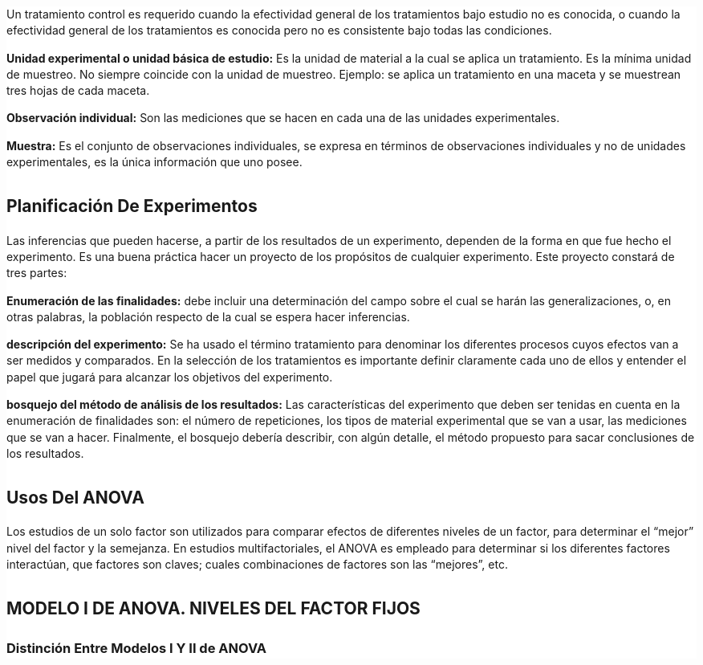 Un tratamiento control es requerido cuando la efectividad general de los
tratamientos bajo estudio no es conocida, o cuando la efectividad general de los
tratamientos es conocida pero no es consistente bajo todas las condiciones.

**Unidad experimental o unidad básica de estudio:** Es la unidad de material a
la cual se aplica un tratamiento. Es la mínima unidad de muestreo. No siempre
coincide con la unidad de muestreo. Ejemplo: se aplica un tratamiento en una
maceta y se muestrean tres hojas de cada maceta.

**Observación individual:** Son las mediciones que se hacen en cada una de las
unidades experimentales.

**Muestra:** Es el conjunto de observaciones individuales, se expresa en
términos de observaciones individuales y no de unidades experimentales, es la
única información que uno posee.

## Planificación De Experimentos


Las inferencias que pueden hacerse, a partir de los resultados de un
experimento, dependen de la forma en que fue hecho el experimento. Es una buena
práctica hacer un proyecto de los propósitos de cualquier experimento. Este
proyecto constará de tres partes:

**Enumeración de las finalidades:** debe incluir una determinación del campo
sobre el cual se harán las generalizaciones, o, en otras palabras, la población
respecto de la cual se espera hacer inferencias.

**descripción del experimento:** Se ha usado el término tratamiento para
denominar los diferentes procesos cuyos efectos van a ser medidos y comparados.
En la selección de los tratamientos es importante definir claramente cada uno de
ellos y entender el papel que jugará para alcanzar los objetivos del
experimento.

**bosquejo del método de análisis de los resultados:** Las características del
experimento que deben ser tenidas en cuenta en la enumeración de finalidades
son: el número de repeticiones, los tipos de material experimental que se van a
usar, las mediciones que se van a hacer. Finalmente, el bosquejo debería
describir, con algún detalle, el método propuesto para sacar conclusiones de los
resultados.

## Usos Del ANOVA


Los estudios de un solo factor son utilizados para comparar efectos de
diferentes niveles de un factor, para determinar el “mejor” nivel del factor y
la semejanza. En estudios multifactoriales, el ANOVA es empleado para determinar
si los diferentes factores interactúan, que factores son claves; cuales
combinaciones de factores son las “mejores”, etc.

## MODELO I DE ANOVA. NIVELES DEL FACTOR FIJOS


### Distinción Entre Modelos I Y II de ANOVA
